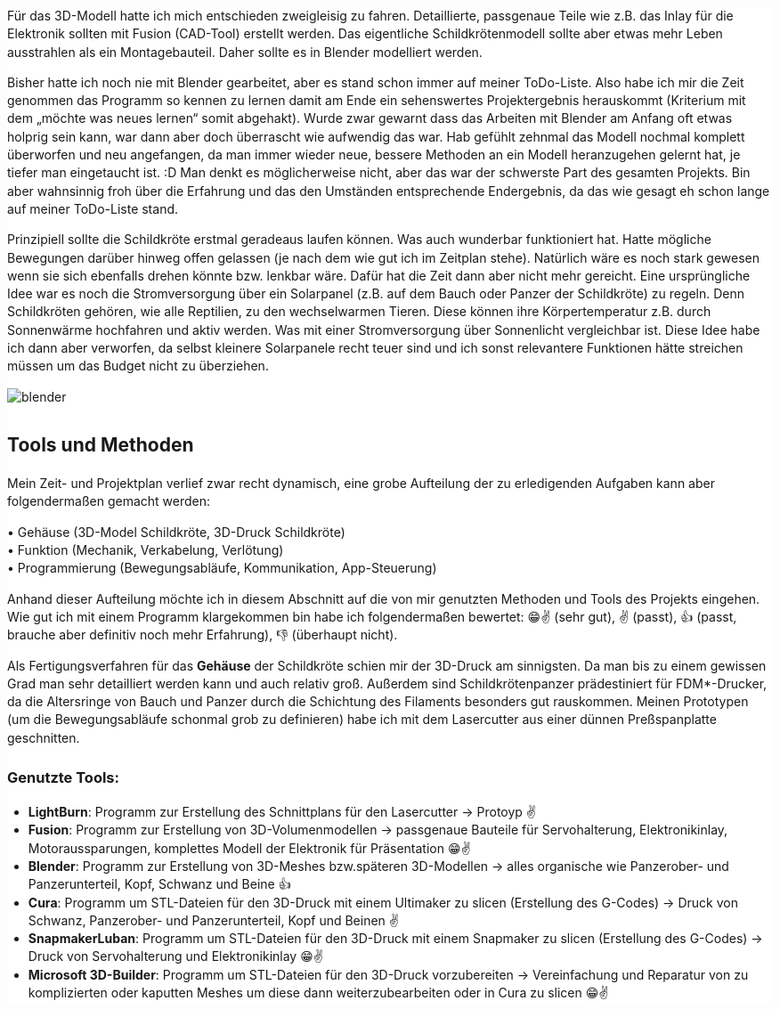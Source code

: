 Für das 3D-Modell hatte ich mich entschieden zweigleisig zu fahren. Detaillierte, passgenaue Teile wie z.B. das Inlay für die Elektronik sollten mit Fusion (CAD-Tool) erstellt werden. Das eigentliche Schildkrötenmodell sollte aber etwas mehr Leben ausstrahlen als ein Montagebauteil. Daher sollte es in Blender modelliert werden.

Bisher hatte ich noch nie mit Blender gearbeitet, aber es stand schon immer auf meiner ToDo-Liste. Also habe ich mir die Zeit genommen das Programm so kennen zu lernen damit am Ende ein sehenswertes Projektergebnis herauskommt (Kriterium mit dem „möchte was neues lernen“ somit abgehakt). Wurde zwar gewarnt dass das Arbeiten mit Blender am Anfang oft etwas holprig sein kann, war dann aber doch überrascht wie aufwendig das war. Hab gefühlt zehnmal das Modell nochmal komplett überworfen und neu angefangen, da man immer wieder neue, bessere Methoden an ein Modell heranzugehen gelernt hat, je tiefer man eingetaucht ist. :D Man denkt es möglicherweise nicht, aber das war der schwerste Part des gesamten Projekts. Bin aber wahnsinnig froh über die Erfahrung und das den Umständen entsprechende Endergebnis, da das wie gesagt eh schon lange auf meiner ToDo-Liste stand.

Prinzipiell sollte die Schildkröte erstmal geradeaus laufen können. Was auch wunderbar funktioniert hat. Hatte mögliche Bewegungen darüber hinweg offen gelassen (je nach dem wie gut ich im Zeitplan stehe). Natürlich wäre es noch stark gewesen wenn sie sich ebenfalls drehen könnte bzw. lenkbar wäre. Dafür hat die Zeit dann aber nicht mehr gereicht.
Eine ursprüngliche Idee war es noch die Stromversorgung über ein Solarpanel (z.B. auf dem Bauch oder Panzer der Schildkröte) zu regeln. Denn Schildkröten gehören, wie alle Reptilien, zu den wechselwarmen Tieren. Diese können ihre Körpertemperatur z.B. durch Sonnenwärme hochfahren und aktiv werden. Was mit einer Stromversorgung über Sonnenlicht vergleichbar ist. Diese Idee habe ich dann aber verworfen, da selbst kleinere Solarpanele recht teuer sind und ich sonst relevantere Funktionen hätte streichen müssen um das Budget nicht zu überziehen.

![blender](tortoise_modelpic2.png)

## Tools und Methoden

Mein Zeit- und Projektplan verlief zwar recht dynamisch, eine grobe Aufteilung der zu erledigenden Aufgaben kann aber folgendermaßen gemacht werden:

•	Gehäuse (3D-Model Schildkröte, 3D-Druck Schildkröte)\
•	Funktion (Mechanik, Verkabelung, Verlötung)\
•	Programmierung (Bewegungsabläufe, Kommunikation, App-Steuerung)

Anhand dieser Aufteilung möchte ich in diesem Abschnitt auf die von mir genutzten Methoden und Tools des Projekts eingehen. Wie gut ich mit einem Programm klargekommen bin habe ich folgendermaßen bewertet: :grin::v: (sehr gut), :v: (passt), :+1: (passt, brauche aber definitiv noch mehr Erfahrung), :-1: (überhaupt nicht).
 
Als Fertigungsverfahren für das **Gehäuse** der Schildkröte schien mir der 3D-Druck am sinnigsten. Da man bis zu einem gewissen Grad man sehr detailliert werden kann und auch relativ groß. Außerdem sind Schildkrötenpanzer prädestiniert für FDM*-Drucker, da die Altersringe von Bauch und Panzer durch die Schichtung des Filaments besonders gut rauskommen.
Meinen Prototypen (um die Bewegungsabläufe schonmal grob zu definieren) habe ich mit dem Lasercutter aus einer dünnen Preßspanplatte geschnitten.

### Genutzte Tools:

*	**LightBurn**: Programm zur Erstellung des Schnittplans für den Lasercutter → Protoyp :v:
*	**Fusion**: Programm zur Erstellung von 3D-Volumenmodellen → passgenaue Bauteile für Servohalterung, Elektronikinlay, Motoraussparungen, komplettes Modell der Elektronik für Präsentation :grin::v:
*	**Blender**: Programm zur Erstellung von 3D-Meshes bzw.späteren 3D-Modellen → alles organische wie Panzerober- und Panzerunterteil, Kopf, Schwanz und Beine :+1:
*	**Cura**: Programm um STL-Dateien für den 3D-Druck mit einem Ultimaker zu slicen (Erstellung des G-Codes) → Druck von Schwanz, Panzerober- und Panzerunterteil, Kopf und Beinen :v:
*	**SnapmakerLuban**: Programm um STL-Dateien für den 3D-Druck mit einem Snapmaker zu slicen (Erstellung des G-Codes) → Druck von Servohalterung und Elektronikinlay :grin::v:
*	**Microsoft 3D-Builder**: Programm um STL-Dateien für den 3D-Druck vorzubereiten → Vereinfachung und Reparatur von zu komplizierten oder kaputten Meshes um diese dann weiterzubearbeiten oder in Cura zu slicen :grin::v:

